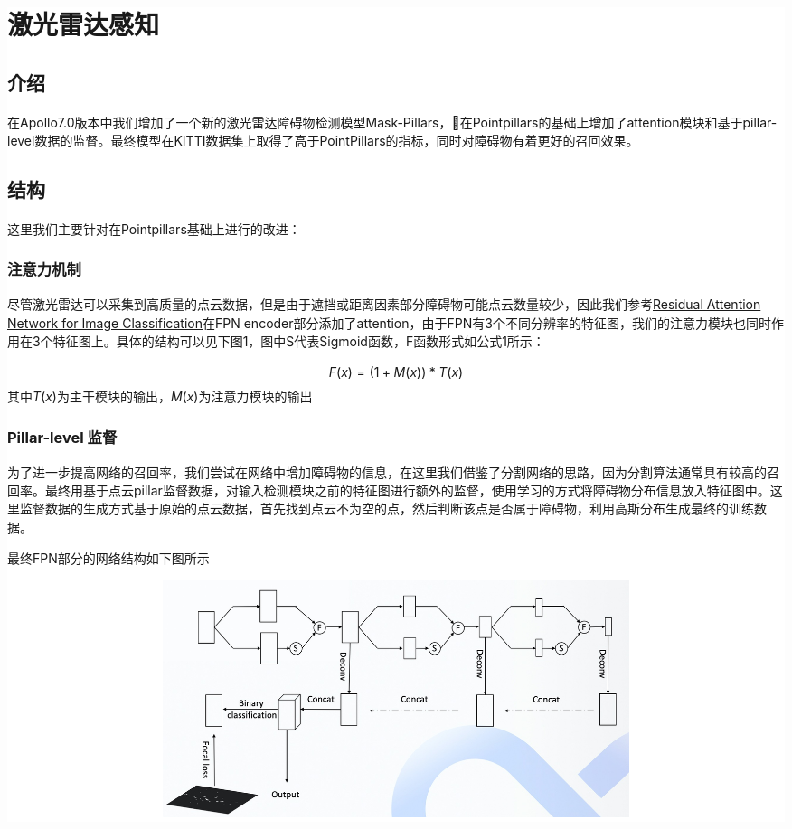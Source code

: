 # 激光雷达感知

## 介绍
在Apollo7.0版本中我们增加了一个新的激光雷达障碍物检测模型Mask-Pillars，在Pointpillars的基础上增加了attention模块和基于pillar-level数据的监督。最终模型在KITTI数据集上取得了高于PointPillars的指标，同时对障碍物有着更好的召回效果。

## 结构
这里我们主要针对在Pointpillars基础上进行的改进：
### 注意力机制
尽管激光雷达可以采集到高质量的点云数据，但是由于遮挡或距离因素部分障碍物可能点云数量较少，因此我们参考[Residual Attention Network for Image Classification](https://arxiv.org/abs/1704.06904)在FPN encoder部分添加了attention，由于FPN有3个不同分辨率的特征图，我们的注意力模块也同时作用在3个特征图上。具体的结构可以见下图1，图中S代表Sigmoid函数，F函数形式如公式1所示：

$$
F(x) = (1 + M(x)) * T(x)
\tag{1}
$$
其中$T(x)$为主干模块的输出，$M(x)$为注意力模块的输出

### Pillar-level 监督
为了进一步提高网络的召回率，我们尝试在网络中增加障碍物的信息，在这里我们借鉴了分割网络的思路，因为分割算法通常具有较高的召回率。最终用基于点云pillar监督数据，对输入检测模块之前的特征图进行额外的监督，使用学习的方式将障碍物分布信息放入特征图中。这里监督数据的生成方式基于原始的点云数据，首先找到点云不为空的点，然后判断该点是否属于障碍物，利用高斯分布生成最终的训练数据。

最终FPN部分的网络结构如下图所示
<div align=center>
<img src="../../../docs/specs/images/3d_obstacle_perception/lidar_network.png" alt="图片名称" width="60%" />
</div>
